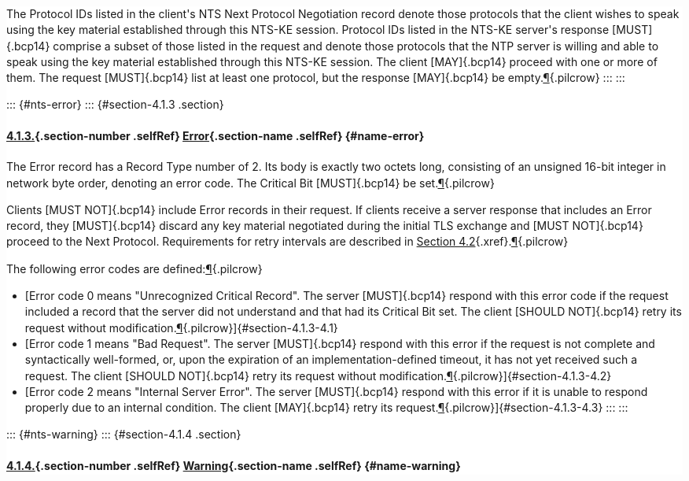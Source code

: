 The Protocol IDs listed in the client\'s NTS Next Protocol Negotiation
record denote those protocols that the client wishes to speak using the
key material established through this NTS-KE session. Protocol IDs
listed in the NTS-KE server\'s response [MUST]{.bcp14} comprise a subset
of those listed in the request and denote those protocols that the NTP
server is willing and able to speak using the key material established
through this NTS-KE session. The client [MAY]{.bcp14} proceed with one
or more of them. The request [MUST]{.bcp14} list at least one protocol,
but the response [MAY]{.bcp14} be empty.[¶](#section-4.1.2-2){.pilcrow}
:::
:::

::: {#nts-error}
::: {#section-4.1.3 .section}
#### [4.1.3.](#section-4.1.3){.section-number .selfRef} [Error](#name-error){.section-name .selfRef} {#name-error}

The Error record has a Record Type number of 2. Its body is exactly two
octets long, consisting of an unsigned 16-bit integer in network byte
order, denoting an error code. The Critical Bit [MUST]{.bcp14} be
set.[¶](#section-4.1.3-1){.pilcrow}

Clients [MUST NOT]{.bcp14} include Error records in their request. If
clients receive a server response that includes an Error record, they
[MUST]{.bcp14} discard any key material negotiated during the initial
TLS exchange and [MUST NOT]{.bcp14} proceed to the Next Protocol.
Requirements for retry intervals are described in [Section
4.2](#nts-ke-retry){.xref}.[¶](#section-4.1.3-2){.pilcrow}

The following error codes are defined:[¶](#section-4.1.3-3){.pilcrow}

-   [Error code 0 means \"Unrecognized Critical Record\". The server
    [MUST]{.bcp14} respond with this error code if the request included
    a record that the server did not understand and that had its
    Critical Bit set. The client [SHOULD NOT]{.bcp14} retry its request
    without
    modification.[¶](#section-4.1.3-4.1){.pilcrow}]{#section-4.1.3-4.1}
-   [Error code 1 means \"Bad Request\". The server [MUST]{.bcp14}
    respond with this error if the request is not complete and
    syntactically well-formed, or, upon the expiration of an
    implementation-defined timeout, it has not yet received such a
    request. The client [SHOULD NOT]{.bcp14} retry its request without
    modification.[¶](#section-4.1.3-4.2){.pilcrow}]{#section-4.1.3-4.2}
-   [Error code 2 means \"Internal Server Error\". The server
    [MUST]{.bcp14} respond with this error if it is unable to respond
    properly due to an internal condition. The client [MAY]{.bcp14}
    retry its
    request.[¶](#section-4.1.3-4.3){.pilcrow}]{#section-4.1.3-4.3}
:::
:::

::: {#nts-warning}
::: {#section-4.1.4 .section}
#### [4.1.4.](#section-4.1.4){.section-number .selfRef} [Warning](#name-warning){.section-name .selfRef} {#name-warning}
